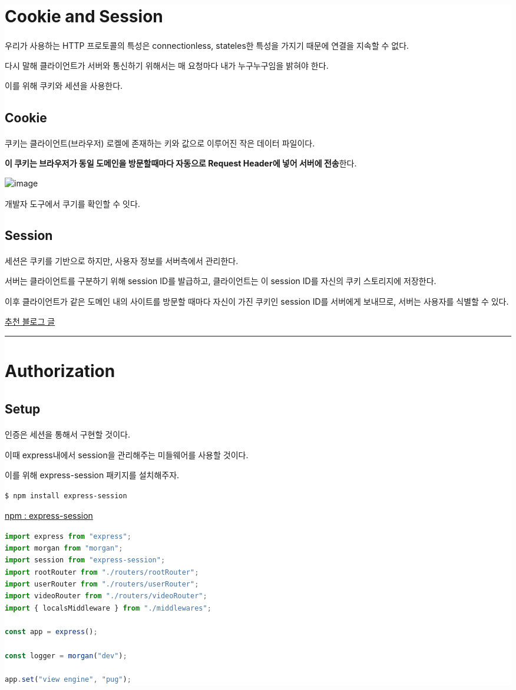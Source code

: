 # Cookie and Session

우리가 사용하는 HTTP 프로토콜의 특성은 connectionless, stateles한 특성을 가지기 때문에 연결을 지속할 수 없다.

다시 말해 클라이언트가 서버와 통신하기 위해서는 매 요청마다 내가 누구누구임을 밝혀야 한다.

이를 위해 쿠키와 세션을 사용한다.



## Cookie

쿠키는 클라이언트(브라우저) 로켈에 존재하는 키와 값으로 이루어진 작은 데이터 파일이다.

**이 쿠키는 브라우저가 동일 도메인을 방문할때마다 자동으로 Request Header에 넣어 서버에 전송**한다.

<img width="455" alt="image" src="https://github.com/forwarder1121/forwarder1121.github.io/assets/66872094/7baa2d1f-e303-47e0-b0a6-318a9fc3983a">

개발자 도구에서 쿠기를 확인할 수 잇다.

## Session

세션은 쿠키를 기반으로 하지만, 사용자 정보를 서버측에서 관리한다.

서버는 클라이언트를 구분하기 위해 session ID를 발급하고, 클라이언트는 이 session ID를 자신의 쿠키 스토리지에 저장한다.

이후 클라이언트가 같은 도메인 내의 사이트를 방문할 때마다 자신이 가진 쿠키인 session ID를 서버에게 보내므로, 서버는 사용자를 식별할 수 있다.

[추천 블로그 글](https://interconnection.tistory.com/74)



---



# Authorization



## Setup

인증은 세션을 통해서 구현할 것이다.

이때 express내에서 session을 관리해주는 미들웨어를 사용할 것이다.

이를 위해 express-session 패키지를 설치해주자.



```bash
$ npm install express-session
```

[npm : express-session](https://www.npmjs.com/package/express-session)



```js
import express from "express";
import morgan from "morgan";
import session from "express-session";
import rootRouter from "./routers/rootRouter";
import userRouter from "./routers/userRouter";
import videoRouter from "./routers/videoRouter";
import { localsMiddleware } from "./middlewares";

const app = express();

const logger = morgan("dev");

app.set("view engine", "pug");
```